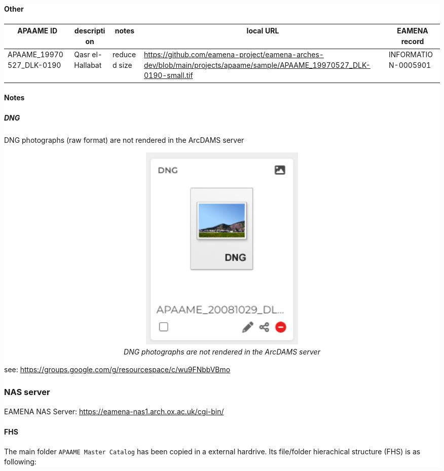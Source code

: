 #### Other

| APAAME ID 	| description 	| notes 	| local URL 	| EAMENA record |
|-----------	|-------------	|-------	|-----	|----- |
| APAAME_19970527_DLK-0190 	| Qasr el-Hallabat | reduced size	| https://github.com/eamena-project/eamena-arches-dev/blob/main/projects/apaame/sample/APAAME_19970527_DLK-0190-small.tif  	| INFORMATION-0005901 |

#### Notes

##### DNG

DNG photographs (raw format) are not rendered in the ArcDAMS server

<p align="center">
  <img alt="img-name" src="www/rs-ex2-APAAME_20081029_DLK-0111_dng.png" width="300">
  <br>
    <em>DNG photographs are not rendered in the ArcDAMS server</em>
</p>

see: https://groups.google.com/g/resourcespace/c/wu9FNbbVBmo


### NAS server

EAMENA NAS Server: https://eamena-nas1.arch.ox.ac.uk/cgi-bin/

#### FHS 

The main folder `APAAME Master Catalog` has been copied in a external hardrive. Its file/folder hierachical structure (FHS) is as following:

<p align="center">